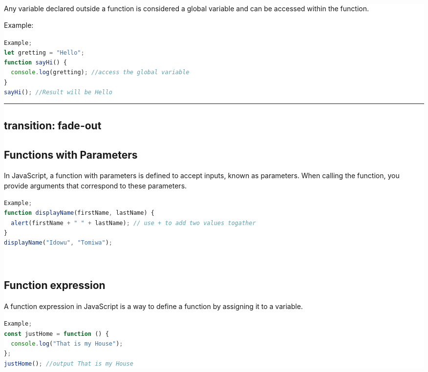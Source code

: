 Any variable declared outside a function is considered a global variable and can be accessed within the function. 

Example:

```javascript
Example;
let gretting = "Hello";
function sayHi() {
  console.log(gretting); //access the global variable
}
sayHi(); //Result will be Hello
```

<style>
  h3 {
     background-color: #2B90B6;
  background-image: linear-gradient(45deg, #c5d44e 0%, #8c1488f7 25%);
  background-size: 100%;
  -webkit-background-clip: text;
  -moz-background-clip: text;
  -webkit-text-fill-color: transparent;
  -moz-text-fill-color: transparent;
  }
  </style>

---
transition: fade-out
---

## Functions with Parameters

In JavaScript, a function with parameters is defined to accept inputs, known as parameters. When calling the function, you provide arguments that correspond to these parameters.

```javascript
Example;
function displayName(firstName, lastName) {
  alert(firstName + " " + lastName); // use + to add two values togather
}
displayName("Idowu", "Tomiwa");
```

<br>

## Function expression

A function expression in JavaScript is a way to define a function by assigning it to a variable.

```javascript
Example;
const justHome = function () {
  console.log("That is my House");
};
justHome(); //output That is my House
```
